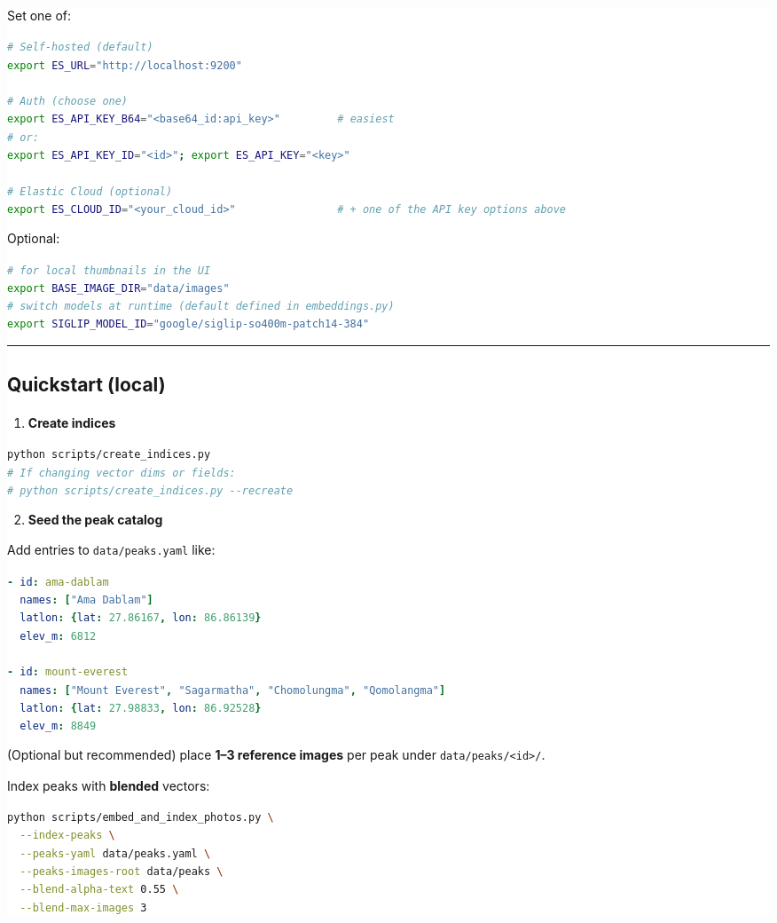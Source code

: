 Set one of:

```bash
# Self-hosted (default)
export ES_URL="http://localhost:9200"

# Auth (choose one)
export ES_API_KEY_B64="<base64_id:api_key>"         # easiest
# or:
export ES_API_KEY_ID="<id>"; export ES_API_KEY="<key>"

# Elastic Cloud (optional)
export ES_CLOUD_ID="<your_cloud_id>"                # + one of the API key options above
```

Optional:
```bash
# for local thumbnails in the UI
export BASE_IMAGE_DIR="data/images"
# switch models at runtime (default defined in embeddings.py)
export SIGLIP_MODEL_ID="google/siglip-so400m-patch14-384"
```

---

## Quickstart (local)

1) **Create indices**
```bash
python scripts/create_indices.py
# If changing vector dims or fields:
# python scripts/create_indices.py --recreate
```

2) **Seed the peak catalog**

Add entries to `data/peaks.yaml` like:
```yaml
- id: ama-dablam
  names: ["Ama Dablam"]
  latlon: {lat: 27.86167, lon: 86.86139}
  elev_m: 6812

- id: mount-everest
  names: ["Mount Everest", "Sagarmatha", "Chomolungma", "Qomolangma"]
  latlon: {lat: 27.98833, lon: 86.92528}
  elev_m: 8849
```

(Optional but recommended) place **1–3 reference images** per peak under `data/peaks/<id>/`.

Index peaks with **blended** vectors:
```bash
python scripts/embed_and_index_photos.py \
  --index-peaks \
  --peaks-yaml data/peaks.yaml \
  --peaks-images-root data/peaks \
  --blend-alpha-text 0.55 \
  --blend-max-images 3
```
